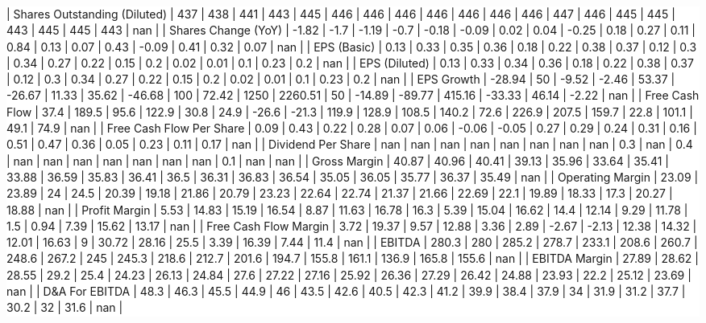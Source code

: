 | Shares Outstanding (Diluted)          |         437    |         438    |         441    |         443    |         445    |         446    |         446    |         446    |         446    |         446    |         446    |         446    |         447    |         446    |         445    |         445    |         443    |         445    |         445    |         443    |            nan |
| Shares Change (YoY)                   |          -1.82 |          -1.7  |          -1.19 |          -0.7  |          -0.18 |          -0.09 |           0.02 |           0.04 |          -0.25 |           0.18 |           0.27 |           0.11 |           0.84 |           0.13 |           0.07 |           0.43 |          -0.09 |           0.41 |           0.32 |           0.07 |            nan |
| EPS (Basic)                           |           0.13 |           0.33 |           0.35 |           0.36 |           0.18 |           0.22 |           0.38 |           0.37 |           0.12 |           0.3  |           0.34 |           0.27 |           0.22 |           0.15 |           0.2  |           0.02 |           0.01 |           0.1  |           0.23 |           0.2  |            nan |
| EPS (Diluted)                         |           0.13 |           0.33 |           0.34 |           0.36 |           0.18 |           0.22 |           0.38 |           0.37 |           0.12 |           0.3  |           0.34 |           0.27 |           0.22 |           0.15 |           0.2  |           0.02 |           0.01 |           0.1  |           0.23 |           0.2  |            nan |
| EPS Growth                            |         -28.94 |          50    |          -9.52 |          -2.46 |          53.37 |         -26.67 |          11.33 |          35.62 |         -46.68 |         100    |          72.42 |        1250    |        2260.51 |          50    |         -14.89 |         -89.77 |         415.16 |         -33.33 |          46.14 |          -2.22 |            nan |
| Free Cash Flow                        |          37.4  |         189.5  |          95.6  |         122.9  |          30.8  |          24.9  |         -26.6  |         -21.3  |         119.9  |         128.9  |         108.5  |         140.2  |          72.6  |         226.9  |         207.5  |         159.7  |          22.8  |         101.1  |          49.1  |          74.9  |            nan |
| Free Cash Flow Per Share              |           0.09 |           0.43 |           0.22 |           0.28 |           0.07 |           0.06 |          -0.06 |          -0.05 |           0.27 |           0.29 |           0.24 |           0.31 |           0.16 |           0.51 |           0.47 |           0.36 |           0.05 |           0.23 |           0.11 |           0.17 |            nan |
| Dividend Per Share                    |         nan    |         nan    |         nan    |         nan    |         nan    |         nan    |         nan    |         nan    |           0.3  |         nan    |           0.4  |         nan    |         nan    |         nan    |         nan    |         nan    |         nan    |         nan    |           0.1  |         nan    |            nan |
| Gross Margin                          |          40.87 |          40.96 |          40.41 |          39.13 |          35.96 |          33.64 |          35.41 |          33.88 |          36.59 |          35.83 |          36.41 |          36.5  |          36.31 |          36.83 |          36.54 |          35.05 |          36.05 |          35.77 |          36.37 |          35.49 |            nan |
| Operating Margin                      |          23.09 |          23.89 |          24    |          24.5  |          20.39 |          19.18 |          21.86 |          20.79 |          23.23 |          22.64 |          22.74 |          21.37 |          21.66 |          22.69 |          22.1  |          19.89 |          18.33 |          17.3  |          20.27 |          18.88 |            nan |
| Profit Margin                         |           5.53 |          14.83 |          15.19 |          16.54 |           8.87 |          11.63 |          16.78 |          16.3  |           5.39 |          15.04 |          16.62 |          14.4  |          12.14 |           9.29 |          11.78 |           1.5  |           0.94 |           7.39 |          15.62 |          13.17 |            nan |
| Free Cash Flow Margin                 |           3.72 |          19.37 |           9.57 |          12.88 |           3.36 |           2.89 |          -2.67 |          -2.13 |          12.38 |          14.32 |          12.01 |          16.63 |           9    |          30.72 |          28.16 |          25.5  |           3.39 |          16.39 |           7.44 |          11.4  |            nan |
| EBITDA                                |         280.3  |         280    |         285.2  |         278.7  |         233.1  |         208.6  |         260.7  |         248.6  |         267.2  |         245    |         245.3  |         218.6  |         212.7  |         201.6  |         194.7  |         155.8  |         161.1  |         136.9  |         165.8  |         155.6  |            nan |
| EBITDA Margin                         |          27.89 |          28.62 |          28.55 |          29.2  |          25.4  |          24.23 |          26.13 |          24.84 |          27.6  |          27.22 |          27.16 |          25.92 |          26.36 |          27.29 |          26.42 |          24.88 |          23.93 |          22.2  |          25.12 |          23.69 |            nan |
| D&A For EBITDA                        |          48.3  |          46.3  |          45.5  |          44.9  |          46    |          43.5  |          42.6  |          40.5  |          42.3  |          41.2  |          39.9  |          38.4  |          37.9  |          34    |          31.9  |          31.2  |          37.7  |          30.2  |          32    |          31.6  |            nan |
